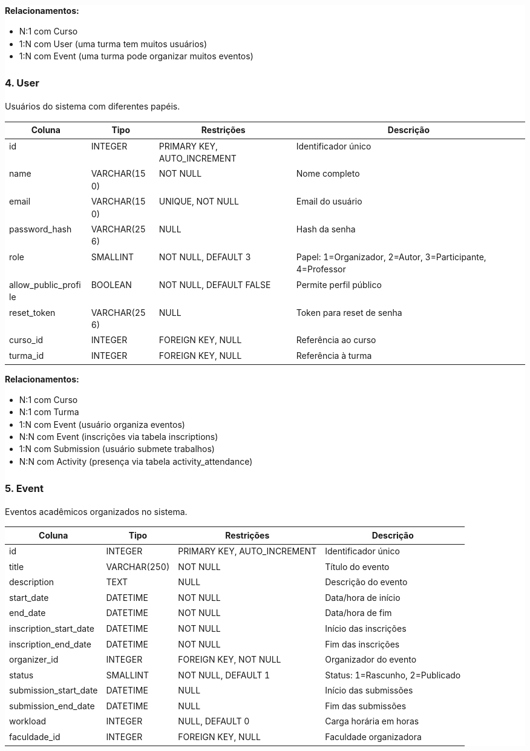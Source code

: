 **Relacionamentos:**

- N:1 com Curso
- 1:N com User (uma turma tem muitos usuários)
- 1:N com Event (uma turma pode organizar muitos eventos)

### 4. User

Usuários do sistema com diferentes papéis.

| Coluna               | Tipo         | Restrições                  | Descrição                                                  |
| -------------------- | ------------ | --------------------------- | ---------------------------------------------------------- |
| id                   | INTEGER      | PRIMARY KEY, AUTO_INCREMENT | Identificador único                                        |
| name                 | VARCHAR(150) | NOT NULL                    | Nome completo                                              |
| email                | VARCHAR(150) | UNIQUE, NOT NULL            | Email do usuário                                           |
| password_hash        | VARCHAR(256) | NULL                        | Hash da senha                                              |
| role                 | SMALLINT     | NOT NULL, DEFAULT 3         | Papel: 1=Organizador, 2=Autor, 3=Participante, 4=Professor |
| allow_public_profile | BOOLEAN      | NOT NULL, DEFAULT FALSE     | Permite perfil público                                     |
| reset_token          | VARCHAR(256) | NULL                        | Token para reset de senha                                  |
| curso_id             | INTEGER      | FOREIGN KEY, NULL           | Referência ao curso                                        |
| turma_id             | INTEGER      | FOREIGN KEY, NULL           | Referência à turma                                         |

**Relacionamentos:**

- N:1 com Curso
- N:1 com Turma
- 1:N com Event (usuário organiza eventos)
- N:N com Event (inscrições via tabela inscriptions)
- 1:N com Submission (usuário submete trabalhos)
- N:N com Activity (presença via tabela activity_attendance)

### 5. Event

Eventos acadêmicos organizados no sistema.

| Coluna                 | Tipo         | Restrições                  | Descrição                       |
| ---------------------- | ------------ | --------------------------- | ------------------------------- |
| id                     | INTEGER      | PRIMARY KEY, AUTO_INCREMENT | Identificador único             |
| title                  | VARCHAR(250) | NOT NULL                    | Título do evento                |
| description            | TEXT         | NULL                        | Descrição do evento             |
| start_date             | DATETIME     | NOT NULL                    | Data/hora de início             |
| end_date               | DATETIME     | NOT NULL                    | Data/hora de fim                |
| inscription_start_date | DATETIME     | NOT NULL                    | Início das inscrições           |
| inscription_end_date   | DATETIME     | NOT NULL                    | Fim das inscrições              |
| organizer_id           | INTEGER      | FOREIGN KEY, NOT NULL       | Organizador do evento           |
| status                 | SMALLINT     | NOT NULL, DEFAULT 1         | Status: 1=Rascunho, 2=Publicado |
| submission_start_date  | DATETIME     | NULL                        | Início das submissões           |
| submission_end_date    | DATETIME     | NULL                        | Fim das submissões              |
| workload               | INTEGER      | NULL, DEFAULT 0             | Carga horária em horas          |
| faculdade_id           | INTEGER      | FOREIGN KEY, NULL           | Faculdade organizadora          |